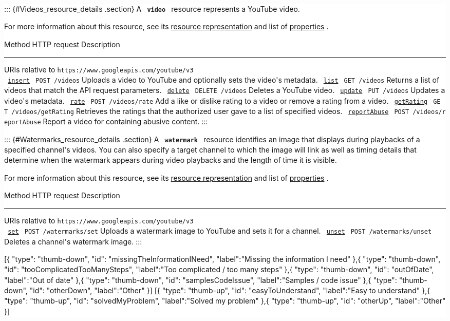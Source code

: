 ::: {#Videos_resource_details .section}
A ` `**`video`**` ` resource represents a YouTube video.

For more information about this resource, see its [resource
representation](/youtube/v3/docs/videos#resource) and list of
[properties](/youtube/v3/docs/videos#properties) .

  Method                                                       HTTP request                   Description
  ------------------------------------------------------------ ------------------------------ ------------------------------------------------------------------------------------
  URIs relative to ` https://www.googleapis.com/youtube/v3 `                                  
  ` `[`insert`](/youtube/v3/docs/videos/insert)` `             ` POST /videos `               Uploads a video to YouTube and optionally sets the video\'s metadata.
  ` `[`list`](/youtube/v3/docs/videos/list)` `                 ` GET /videos `                Returns a list of videos that match the API request parameters.
  ` `[`delete`](/youtube/v3/docs/videos/delete)` `             ` DELETE /videos `             Deletes a YouTube video.
  ` `[`update`](/youtube/v3/docs/videos/update)` `             ` PUT /videos `                Updates a video\'s metadata.
  ` `[`rate`](/youtube/v3/docs/videos/rate)` `                 ` POST /videos/rate `          Add a like or dislike rating to a video or remove a rating from a video.
  ` `[`getRating`](/youtube/v3/docs/videos/getRating)` `       ` GET /videos/getRating `      Retrieves the ratings that the authorized user gave to a list of specified videos.
  ` `[`reportAbuse`](/youtube/v3/docs/videos/reportAbuse)` `   ` POST /videos/reportAbuse `   Report a video for containing abusive content.
:::

::: {#Watermarks_resource_details .section}
A ` `**`watermark`**` ` resource identifies an image that displays
during playbacks of a specified channel\'s videos. You can also specify
a target channel to which the image will link as well as timing details
that determine when the watermark appears during video playbacks and the
length of time it is visible.

For more information about this resource, see its [resource
representation](/youtube/v3/docs/watermarks#resource) and list of
[properties](/youtube/v3/docs/watermarks#properties) .

  Method                                                       HTTP request                 Description
  ------------------------------------------------------------ ---------------------------- -----------------------------------------------------------------
  URIs relative to ` https://www.googleapis.com/youtube/v3 `                                
  ` `[`set`](/youtube/v3/docs/watermarks/set)` `               ` POST /watermarks/set `     Uploads a watermark image to YouTube and sets it for a channel.
  ` `[`unset`](/youtube/v3/docs/watermarks/unset)` `           ` POST /watermarks/unset `   Deletes a channel\'s watermark image.
:::

\[{ \"type\": \"thumb-down\", \"id\": \"missingTheInformationINeed\",
\"label\":\"Missing the information I need\" },{ \"type\":
\"thumb-down\", \"id\": \"tooComplicatedTooManySteps\", \"label\":\"Too
complicated / too many steps\" },{ \"type\": \"thumb-down\", \"id\":
\"outOfDate\", \"label\":\"Out of date\" },{ \"type\": \"thumb-down\",
\"id\": \"samplesCodeIssue\", \"label\":\"Samples / code issue\" },{
\"type\": \"thumb-down\", \"id\": \"otherDown\", \"label\":\"Other\" }\]
\[{ \"type\": \"thumb-up\", \"id\": \"easyToUnderstand\",
\"label\":\"Easy to understand\" },{ \"type\": \"thumb-up\", \"id\":
\"solvedMyProblem\", \"label\":\"Solved my problem\" },{ \"type\":
\"thumb-up\", \"id\": \"otherUp\", \"label\":\"Other\" }\]

</div>
